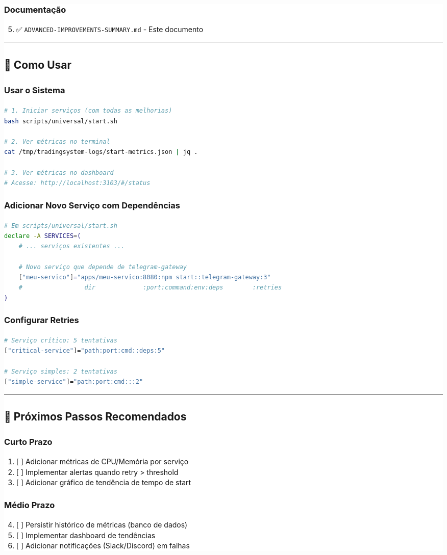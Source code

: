 ### Documentação
5. ✅ `ADVANCED-IMPROVEMENTS-SUMMARY.md` - Este documento

---

## 🚀 Como Usar

### Usar o Sistema
```bash
# 1. Iniciar serviços (com todas as melhorias)
bash scripts/universal/start.sh

# 2. Ver métricas no terminal
cat /tmp/tradingsystem-logs/start-metrics.json | jq .

# 3. Ver métricas no dashboard
# Acesse: http://localhost:3103/#/status
```

### Adicionar Novo Serviço com Dependências
```bash
# Em scripts/universal/start.sh
declare -A SERVICES=(
    # ... serviços existentes ...
    
    # Novo serviço que depende de telegram-gateway
    ["meu-servico"]="apps/meu-servico:8080:npm start::telegram-gateway:3"
    #                 dir             :port:command:env:deps        :retries
)
```

### Configurar Retries
```bash
# Serviço crítico: 5 tentativas
["critical-service"]="path:port:cmd::deps:5"

# Serviço simples: 2 tentativas
["simple-service"]="path:port:cmd:::2"
```

---

## 🔮 Próximos Passos Recomendados

### Curto Prazo
1. [ ] Adicionar métricas de CPU/Memória por serviço
2. [ ] Implementar alertas quando retry > threshold
3. [ ] Adicionar gráfico de tendência de tempo de start

### Médio Prazo
4. [ ] Persistir histórico de métricas (banco de dados)
5. [ ] Implementar dashboard de tendências
6. [ ] Adicionar notificações (Slack/Discord) em falhas

